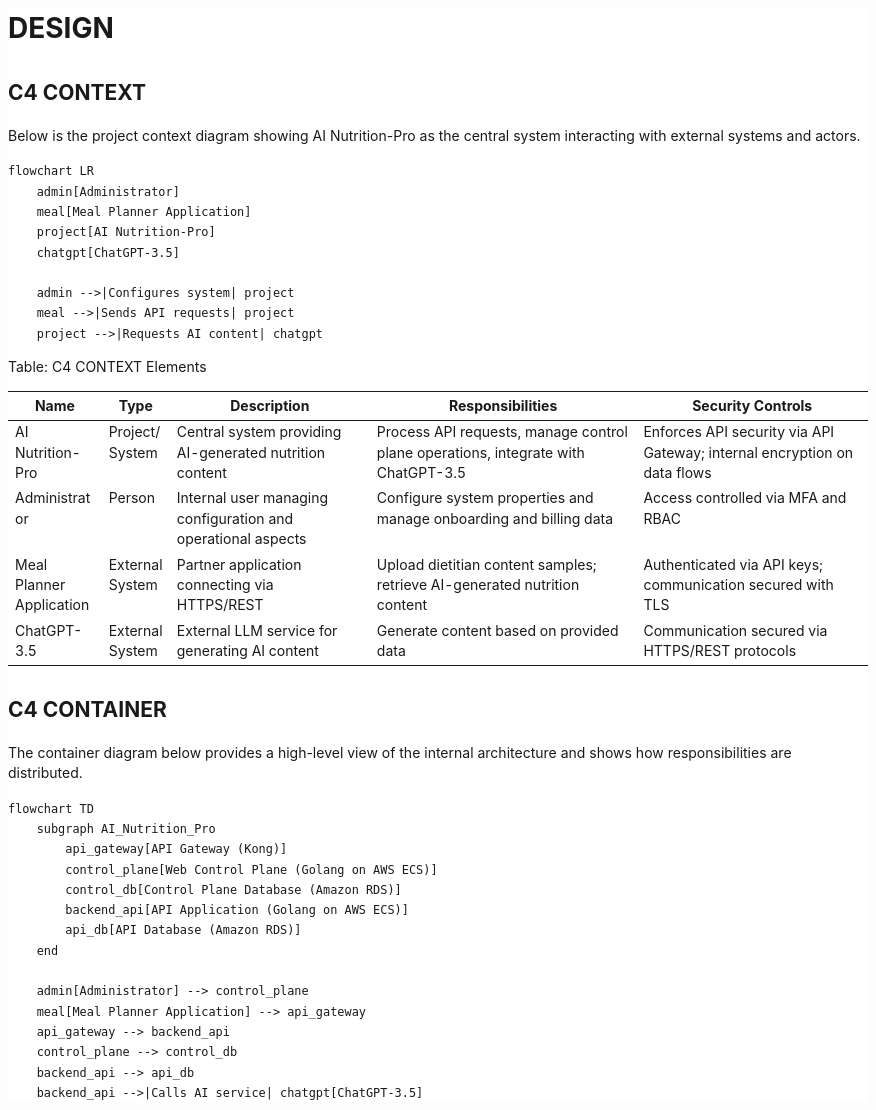 # DESIGN

## C4 CONTEXT

Below is the project context diagram showing AI Nutrition-Pro as the central system interacting with external systems and actors.

```mermaid
flowchart LR
    admin[Administrator]
    meal[Meal Planner Application]
    project[AI Nutrition-Pro]
    chatgpt[ChatGPT-3.5]

    admin -->|Configures system| project
    meal -->|Sends API requests| project
    project -->|Requests AI content| chatgpt
```

Table: C4 CONTEXT Elements

| Name                     | Type              | Description                                                         | Responsibilities                                                                | Security Controls                                                        |
|--------------------------|-------------------|---------------------------------------------------------------------|---------------------------------------------------------------------------------|-------------------------------------------------------------------------|
| AI Nutrition-Pro         | Project/System    | Central system providing AI-generated nutrition content             | Process API requests, manage control plane operations, integrate with ChatGPT-3.5 | Enforces API security via API Gateway; internal encryption on data flows |
| Administrator            | Person            | Internal user managing configuration and operational aspects         | Configure system properties and manage onboarding and billing data              | Access controlled via MFA and RBAC                                      |
| Meal Planner Application | External System   | Partner application connecting via HTTPS/REST                       | Upload dietitian content samples; retrieve AI-generated nutrition content      | Authenticated via API keys; communication secured with TLS              |
| ChatGPT-3.5              | External System   | External LLM service for generating AI content                        | Generate content based on provided data                                         | Communication secured via HTTPS/REST protocols                          |

## C4 CONTAINER

The container diagram below provides a high-level view of the internal architecture and shows how responsibilities are distributed.

```mermaid
flowchart TD
    subgraph AI_Nutrition_Pro
        api_gateway[API Gateway (Kong)]
        control_plane[Web Control Plane (Golang on AWS ECS)]
        control_db[Control Plane Database (Amazon RDS)]
        backend_api[API Application (Golang on AWS ECS)]
        api_db[API Database (Amazon RDS)]
    end

    admin[Administrator] --> control_plane
    meal[Meal Planner Application] --> api_gateway
    api_gateway --> backend_api
    control_plane --> control_db
    backend_api --> api_db
    backend_api -->|Calls AI service| chatgpt[ChatGPT-3.5]
```
